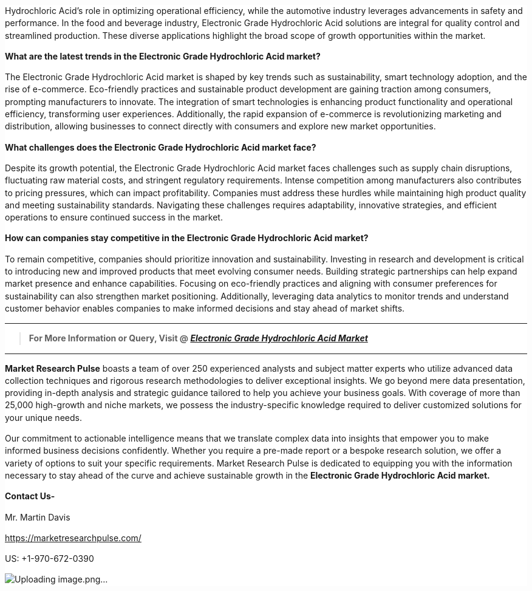 Hydrochloric Acid&rsquo;s role in optimizing operational efficiency, while the automotive industry leverages advancements in safety and performance. In the food and beverage industry, Electronic Grade Hydrochloric Acid solutions are integral for quality control and streamlined production. These diverse applications highlight the broad scope of growth opportunities within the market.</p><p><strong>What are the latest trends in the Electronic Grade Hydrochloric Acid market?</strong></p><p>The Electronic Grade Hydrochloric Acid market is shaped by key trends such as sustainability, smart technology adoption, and the rise of e-commerce. Eco-friendly practices and sustainable product development are gaining traction among consumers, prompting manufacturers to innovate. The integration of smart technologies is enhancing product functionality and operational efficiency, transforming user experiences. Additionally, the rapid expansion of e-commerce is revolutionizing marketing and distribution, allowing businesses to connect directly with consumers and explore new market opportunities.</p><p><strong>What challenges does the Electronic Grade Hydrochloric Acid market face?</strong></p><p>Despite its growth potential, the Electronic Grade Hydrochloric Acid market faces challenges such as supply chain disruptions, fluctuating raw material costs, and stringent regulatory requirements. Intense competition among manufacturers also contributes to pricing pressures, which can impact profitability. Companies must address these hurdles while maintaining high product quality and meeting sustainability standards. Navigating these challenges requires adaptability, innovative strategies, and efficient operations to ensure continued success in the market.</p><p><strong>How can companies stay competitive in the Electronic Grade Hydrochloric Acid market?</strong></p><p>To remain competitive, companies should prioritize innovation and sustainability. Investing in research and development is critical to introducing new and improved products that meet evolving consumer needs. Building strategic partnerships can help expand market presence and enhance capabilities. Focusing on eco-friendly practices and aligning with consumer preferences for sustainability can also strengthen market positioning. Additionally, leveraging data analytics to monitor trends and understand customer behavior enables companies to make informed decisions and stay ahead of market shifts.</p><hr /><blockquote><p><strong>For More Information or Query, Visit @&nbsp;<em><a href="https://marketresearchpulse.com/report/129018/electronic-grade-hydrochloric-acid-market?utm_source=Linkedin&utm_medium=021">Electronic Grade Hydrochloric Acid Market</a></em></strong></p></blockquote><hr /><p><strong>Market Research Pulse</strong> boasts a team of over 250 experienced analysts and subject matter experts who utilize advanced data collection techniques and rigorous research methodologies to deliver exceptional insights. We go beyond mere data presentation, providing in-depth analysis and strategic guidance tailored to help you achieve your business goals. With coverage of more than 25,000 high-growth and niche markets, we possess the industry-specific knowledge required to deliver customized solutions for your unique needs.</p><p>Our commitment to actionable intelligence means that we translate complex data into insights that empower you to make informed business decisions confidently. Whether you require a pre-made report or a bespoke research solution, we offer a variety of options to suit your specific requirements. Market Research Pulse is dedicated to equipping you with the information necessary to stay ahead of the curve and achieve sustainable growth in the <strong>Electronic Grade Hydrochloric Acid market.</strong></p><p><strong>Contact Us-</strong></p><p>Mr. Martin Davis</p><p>https://marketresearchpulse.com/</p><p>US: +1-970-672-0390</p>
![Uploading image.png…]()
